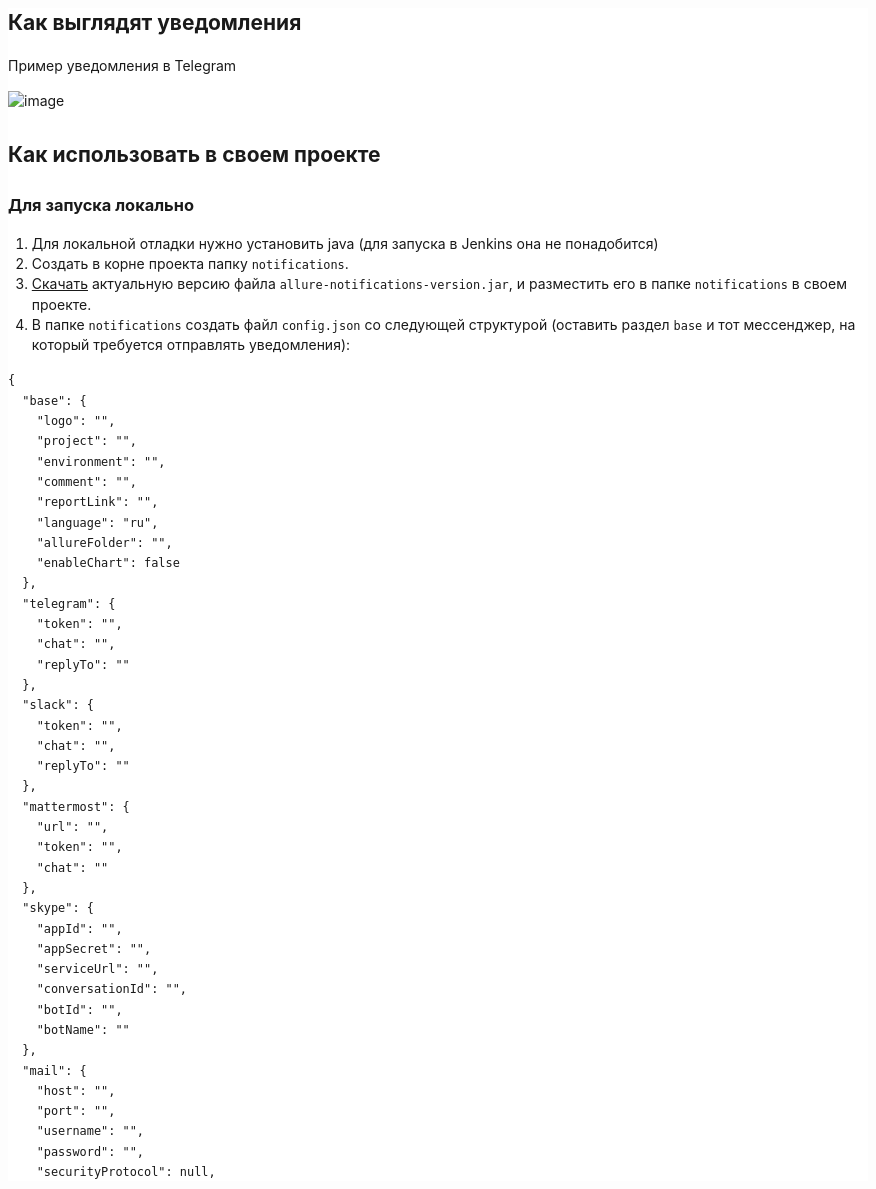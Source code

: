  
<a name="Примеры">
 
## Как выглядят уведомления
Пример уведомления в Telegram

<img width="333" alt="image" src="https://user-images.githubusercontent.com/109241600/213396660-c70adc4c-7a0f-4926-8d9d-473c6c433dd2.png">

<a name="Настройка">

## Как использовать в своем проекте

 
<a name="Локально">

### Для запуска локально
1. Для локальной отладки нужно установить java (для запуска в Jenkins она не понадобится)
2. Создать в корне проекта папку `notifications`.
3. <a href="https://github.com/qa-guru/allure-notifications/releases" target="_blank">Скачать</a> актуальную версию файла `allure-notifications-version.jar`, и разместить его в папке `notifications` в своем проекте.
4. В папке `notifications` создать файл `config.json` со следующей структурой (оставить раздел `base` и тот мессенджер, на который требуется отправлять уведомления): 
```
{
  "base": {
    "logo": "",
    "project": "",
    "environment": "",
    "comment": "",
    "reportLink": "",
    "language": "ru",
    "allureFolder": "",
    "enableChart": false
  },
  "telegram": {
    "token": "",
    "chat": "",
    "replyTo": ""
  },
  "slack": {
    "token": "",
    "chat": "",
    "replyTo": ""
  },
  "mattermost": {
    "url": "",
    "token": "",
    "chat": ""
  },
  "skype": {
    "appId": "",
    "appSecret": "",
    "serviceUrl": "",
    "conversationId": "",
    "botId": "",
    "botName": ""
  },
  "mail": {
    "host": "",
    "port": "",
    "username": "",
    "password": "",
    "securityProtocol": null,
```